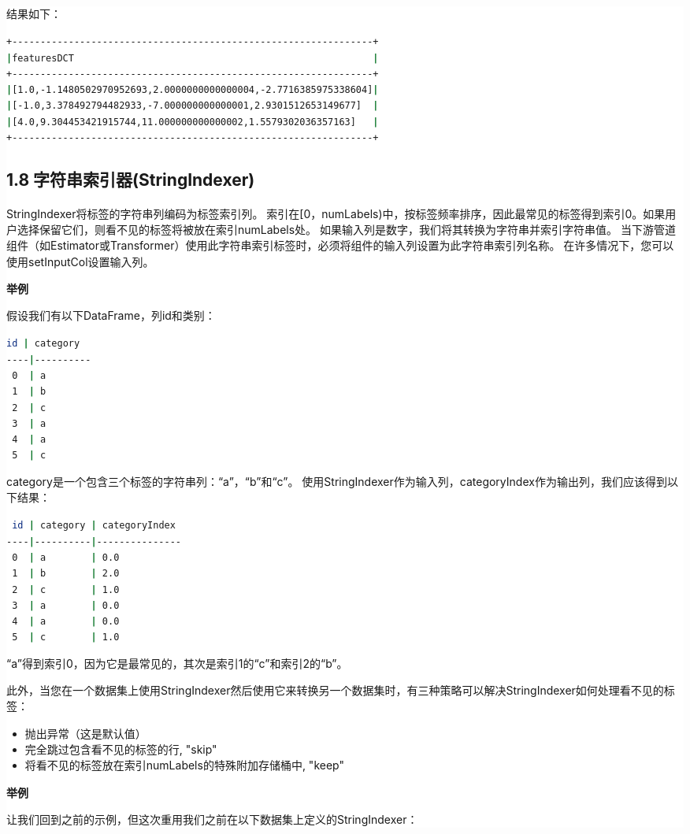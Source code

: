 结果如下：

```bash
+----------------------------------------------------------------+
|featuresDCT                                                     |
+----------------------------------------------------------------+
|[1.0,-1.1480502970952693,2.0000000000000004,-2.7716385975338604]|
|[-1.0,3.378492794482933,-7.000000000000001,2.9301512653149677]  |
|[4.0,9.304453421915744,11.000000000000002,1.5579302036357163]   |
+----------------------------------------------------------------+
```

## 1.8 字符串索引器(StringIndexer)

StringIndexer将标签的字符串列编码为标签索引列。 索引在[0，numLabels)中，按标签频率排序，因此最常见的标签得到索引0。如果用户选择保留它们，则看不见的标签将被放在索引numLabels处。 如果输入列是数字，我们将其转换为字符串并索引字符串值。 当下游管道组件（如Estimator或Transformer）使用此字符串索引标签时，必须将组件的输入列设置为此字符串索引列名称。 在许多情况下，您可以使用setInputCol设置输入列。

**举例**

假设我们有以下DataFrame，列id和类别：

```bash
id | category
----|----------
 0  | a
 1  | b
 2  | c
 3  | a
 4  | a
 5  | c
```

category是一个包含三个标签的字符串列：“a”，“b”和“c”。 使用StringIndexer作为输入列，categoryIndex作为输出列，我们应该得到以下结果：

```bash
 id | category | categoryIndex
----|----------|---------------
 0  | a        | 0.0
 1  | b        | 2.0
 2  | c        | 1.0
 3  | a        | 0.0
 4  | a        | 0.0
 5  | c        | 1.0
```

“a”得到索引0，因为它是最常见的，其次是索引1的“c”和索引2的“b”。

此外，当您在一个数据集上使用StringIndexer然后使用它来转换另一个数据集时，有三种策略可以解决StringIndexer如何处理看不见的标签：

+ 抛出异常（这是默认值）
+ 完全跳过包含看不见的标签的行, "skip"
+ 将看不见的标签放在索引numLabels的特殊附加存储桶中, "keep"

**举例**

让我们回到之前的示例，但这次重用我们之前在以下数据集上定义的StringIndexer：
